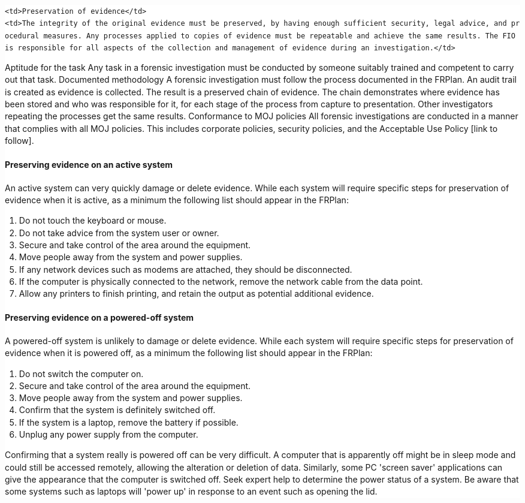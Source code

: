     <td>Preservation of evidence</td>
    <td>The integrity of the original evidence must be preserved, by having enough sufficient security, legal advice, and procedural measures. Any processes applied to copies of evidence must be repeatable and achieve the same results. The FIO is responsible for all aspects of the collection and management of evidence during an investigation.</td>
  </tr>
  <tr>
    <td>Aptitude for the task</td>
    <td>Any task in a forensic investigation must be conducted by someone suitably trained and competent to carry out that task.</td>
  </tr>
  <tr>
    <td>Documented methodology</td>
    <td>A forensic investigation must follow the process documented in the FRPlan. An audit trail is created as evidence is collected. The result is a preserved chain of evidence. The chain demonstrates where evidence has been stored and who was responsible for it, for each stage of the process from capture to presentation. Other investigators repeating the processes get the same results.</td>
  </tr>
  <tr>
    <td>Conformance to MOJ policies</td>
    <td>All forensic investigations are conducted in a manner that complies with all MOJ policies. This includes corporate policies, security policies, and the Acceptable Use Policy [link to follow].</td>
  </tr>
</table>

<h4>Preserving evidence on an active system</h4>
<p>An active system can very quickly damage or delete evidence. While each system will require specific steps for preservation of evidence when it is active, as a minimum the following list should appear in the FRPlan:</p>
<ol>
  <li>Do not touch the keyboard or mouse.</li>
  <li>Do not take advice from the system user or owner.</li>
  <li>Secure and take control of the area around the equipment.</li>
  <li>Move people away from the system and power supplies.</li>
  <li>If any network devices such as modems are attached, they should be disconnected.</li>
  <li>If the computer is physically connected to the network, remove the network cable from the data point.</li>
  <li>Allow any printers to finish printing, and retain the output as potential additional evidence.</li>
</ol>

<h4>Preserving evidence on a powered-off system</h4>
<p>A powered-off system is unlikely to damage or delete evidence. While each system will require specific steps for preservation of evidence when it is powered off, as a minimum the following list should appear in the FRPlan:</p>
<ol>
  <li>Do not switch the computer on.</li>
  <li>Secure and take control of the area around the equipment.</li>
  <li>Move people away from the system and power supplies.</li>
  <li>Confirm that the system is definitely switched off.</li>
  <li>If the system is a laptop, remove the battery if possible.</li>
  <li>Unplug any power supply from the computer.</li>
</ol>
<p>
  Confirming that a system really is powered off can be very difficult. A computer that is apparently off might be in sleep mode and could still be accessed remotely, allowing the alteration or deletion of data. Similarly, some PC 'screen saver' applications can give the appearance that the computer is switched off. Seek expert help to determine the power status of a system. Be aware that some systems such as laptops will 'power up' in response to an event such as opening the lid.
</p>
